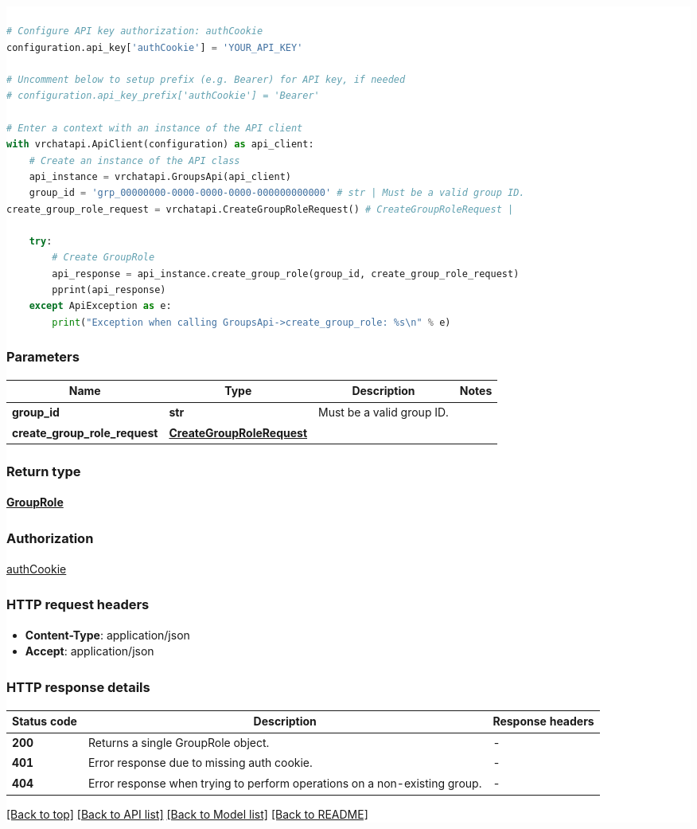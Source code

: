 ```python

# Configure API key authorization: authCookie
configuration.api_key['authCookie'] = 'YOUR_API_KEY'

# Uncomment below to setup prefix (e.g. Bearer) for API key, if needed
# configuration.api_key_prefix['authCookie'] = 'Bearer'

# Enter a context with an instance of the API client
with vrchatapi.ApiClient(configuration) as api_client:
    # Create an instance of the API class
    api_instance = vrchatapi.GroupsApi(api_client)
    group_id = 'grp_00000000-0000-0000-0000-000000000000' # str | Must be a valid group ID.
create_group_role_request = vrchatapi.CreateGroupRoleRequest() # CreateGroupRoleRequest | 

    try:
        # Create GroupRole
        api_response = api_instance.create_group_role(group_id, create_group_role_request)
        pprint(api_response)
    except ApiException as e:
        print("Exception when calling GroupsApi->create_group_role: %s\n" % e)
```

### Parameters

Name | Type | Description  | Notes
------------- | ------------- | ------------- | -------------
 **group_id** | **str**| Must be a valid group ID. | 
 **create_group_role_request** | [**CreateGroupRoleRequest**](CreateGroupRoleRequest.md)|  | 

### Return type

[**GroupRole**](GroupRole.md)

### Authorization

[authCookie](../README.md#authCookie)

### HTTP request headers

 - **Content-Type**: application/json
 - **Accept**: application/json

### HTTP response details
| Status code | Description | Response headers |
|-------------|-------------|------------------|
**200** | Returns a single GroupRole object. |  -  |
**401** | Error response due to missing auth cookie. |  -  |
**404** | Error response when trying to perform operations on a non-existing group. |  -  |

[[Back to top]](#) [[Back to API list]](../README.md#documentation-for-api-endpoints) [[Back to Model list]](../README.md#documentation-for-models) [[Back to README]](../README.md)
